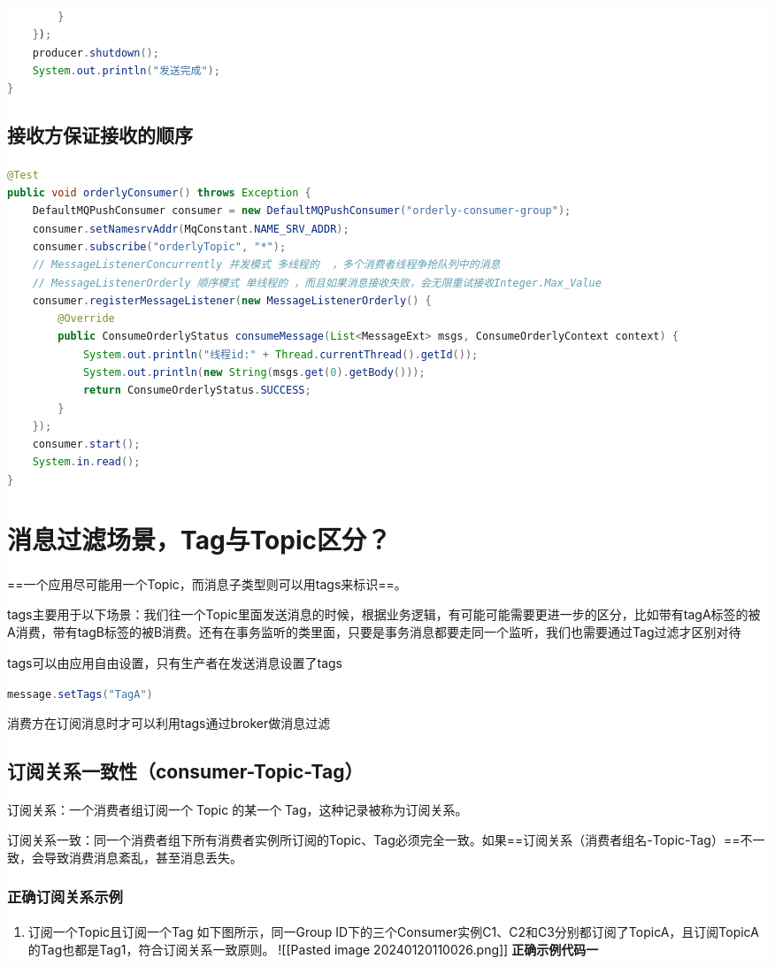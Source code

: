```java
        }  
    });  
    producer.shutdown();  
    System.out.println("发送完成");  
}
```
## 接收方保证接收的顺序

```java
@Test  
public void orderlyConsumer() throws Exception {  
    DefaultMQPushConsumer consumer = new DefaultMQPushConsumer("orderly-consumer-group");  
    consumer.setNamesrvAddr(MqConstant.NAME_SRV_ADDR);  
    consumer.subscribe("orderlyTopic", "*");  
    // MessageListenerConcurrently 并发模式 多线程的  ，多个消费者线程争抢队列中的消息 
    // MessageListenerOrderly 顺序模式 单线程的 ，而且如果消息接收失败，会无限重试接收Integer.Max_Value  
    consumer.registerMessageListener(new MessageListenerOrderly() {  
        @Override  
        public ConsumeOrderlyStatus consumeMessage(List<MessageExt> msgs, ConsumeOrderlyContext context) {  
            System.out.println("线程id:" + Thread.currentThread().getId());  
            System.out.println(new String(msgs.get(0).getBody()));  
            return ConsumeOrderlyStatus.SUCCESS;  
        }  
    });  
    consumer.start();  
    System.in.read();  
}
```

# 消息过滤场景，Tag与Topic区分？
==一个应用尽可能用一个Topic，而消息子类型则可以用tags来标识==。

tags主要用于以下场景：我们往一个Topic里面发送消息的时候，根据业务逻辑，有可能可能需要更进一步的区分，比如带有tagA标签的被A消费，带有tagB标签的被B消费。还有在事务监听的类里面，只要是事务消息都要走同一个监听，我们也需要通过Tag过滤才区别对待

tags可以由应用自由设置，只有生产者在发送消息设置了tags
```java
message.setTags("TagA")
```
消费方在订阅消息时才可以利用tags通过broker做消息过滤
## 订阅关系一致性（consumer-Topic-Tag）
订阅关系：一个消费者组订阅一个 Topic 的某一个 Tag，这种记录被称为订阅关系。

订阅关系一致：同一个消费者组下所有消费者实例所订阅的Topic、Tag必须完全一致。如果==订阅关系（消费者组名-Topic-Tag）==不一致，会导致消费消息紊乱，甚至消息丢失。
### 正确订阅关系示例
1. 订阅一个Topic且订阅一个Tag
如下图所示，同一Group ID下的三个Consumer实例C1、C2和C3分别都订阅了TopicA，且订阅TopicA的Tag也都是Tag1，符合订阅关系一致原则。
![[Pasted image 20240120110026.png]]
**正确示例代码一**
